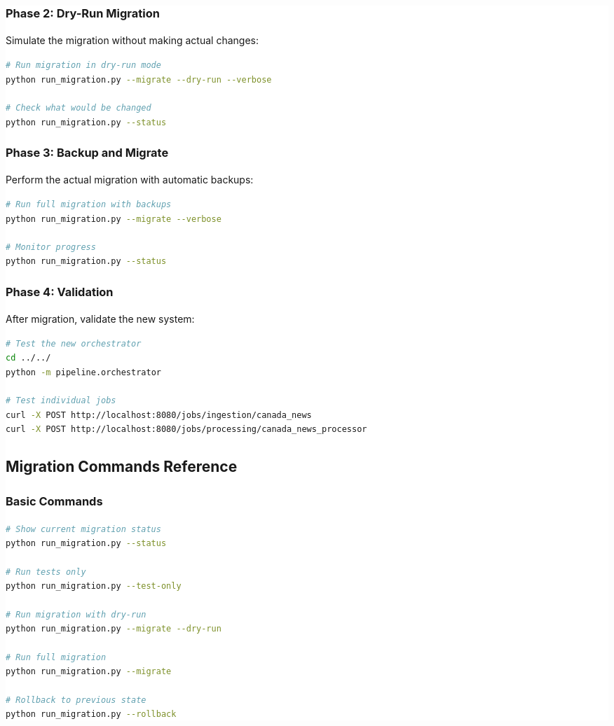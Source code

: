 ### Phase 2: Dry-Run Migration

Simulate the migration without making actual changes:

```bash
# Run migration in dry-run mode
python run_migration.py --migrate --dry-run --verbose

# Check what would be changed
python run_migration.py --status
```

### Phase 3: Backup and Migrate

Perform the actual migration with automatic backups:

```bash
# Run full migration with backups
python run_migration.py --migrate --verbose

# Monitor progress
python run_migration.py --status
```

### Phase 4: Validation

After migration, validate the new system:

```bash
# Test the new orchestrator
cd ../../
python -m pipeline.orchestrator

# Test individual jobs
curl -X POST http://localhost:8080/jobs/ingestion/canada_news
curl -X POST http://localhost:8080/jobs/processing/canada_news_processor
```

## Migration Commands Reference

### Basic Commands

```bash
# Show current migration status
python run_migration.py --status

# Run tests only
python run_migration.py --test-only

# Run migration with dry-run
python run_migration.py --migrate --dry-run

# Run full migration
python run_migration.py --migrate

# Rollback to previous state
python run_migration.py --rollback
```
